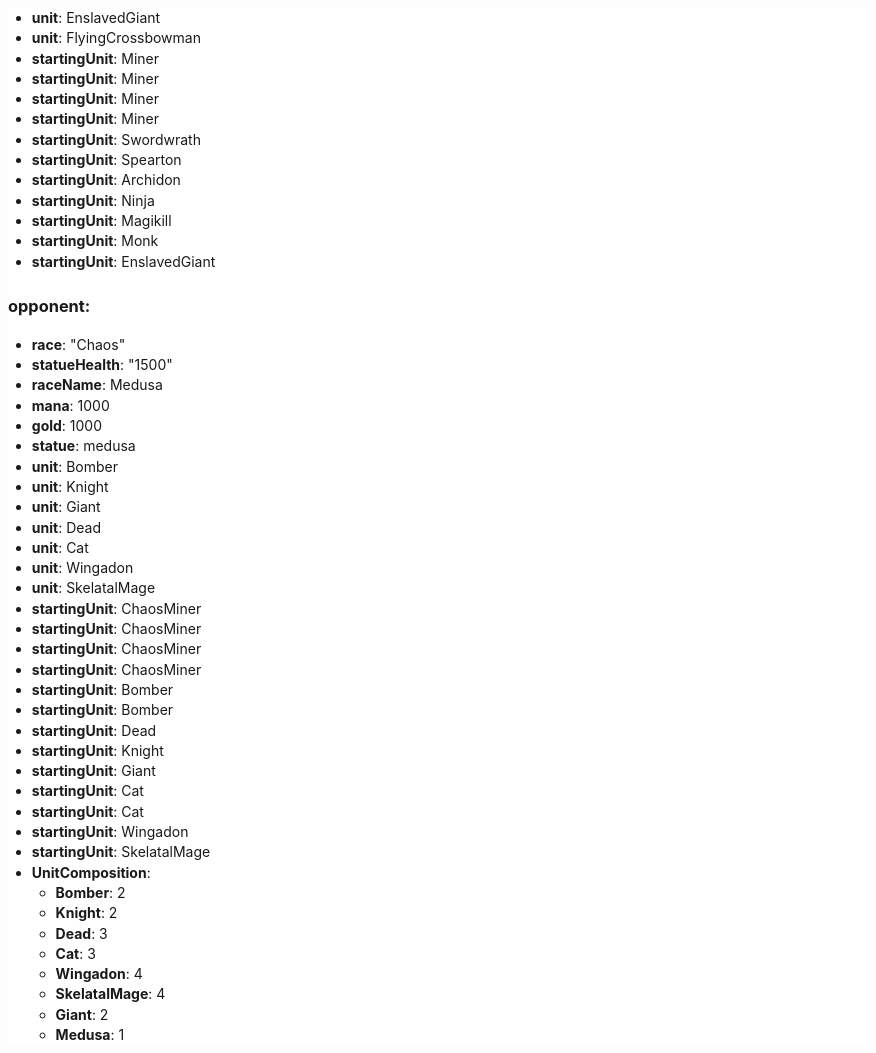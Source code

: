 - **unit**: EnslavedGiant
- **unit**: FlyingCrossbowman
- **startingUnit**: Miner
- **startingUnit**: Miner
- **startingUnit**: Miner
- **startingUnit**: Miner
- **startingUnit**: Swordwrath
- **startingUnit**: Spearton
- **startingUnit**: Archidon
- **startingUnit**: Ninja
- **startingUnit**: Magikill
- **startingUnit**: Monk
- **startingUnit**: EnslavedGiant

### opponent: 
- **race**: "Chaos" 
- **statueHealth**: "1500"
- **raceName**: Medusa
- **mana**: 1000
- **gold**: 1000
- **statue**: medusa
- **unit**: Bomber
- **unit**: Knight
- **unit**: Giant
- **unit**: Dead
- **unit**: Cat
- **unit**: Wingadon
- **unit**: SkelatalMage
- **startingUnit**: ChaosMiner
- **startingUnit**: ChaosMiner
- **startingUnit**: ChaosMiner
- **startingUnit**: ChaosMiner
- **startingUnit**: Bomber
- **startingUnit**: Bomber
- **startingUnit**: Dead
- **startingUnit**: Knight
- **startingUnit**: Giant
- **startingUnit**: Cat
- **startingUnit**: Cat
- **startingUnit**: Wingadon
- **startingUnit**: SkelatalMage
- **UnitComposition**: 
	- **Bomber**: 2
	- **Knight**: 2
	- **Dead**: 3
	- **Cat**: 3
	- **Wingadon**: 4
	- **SkelatalMage**: 4
	- **Giant**: 2
	- **Medusa**: 1